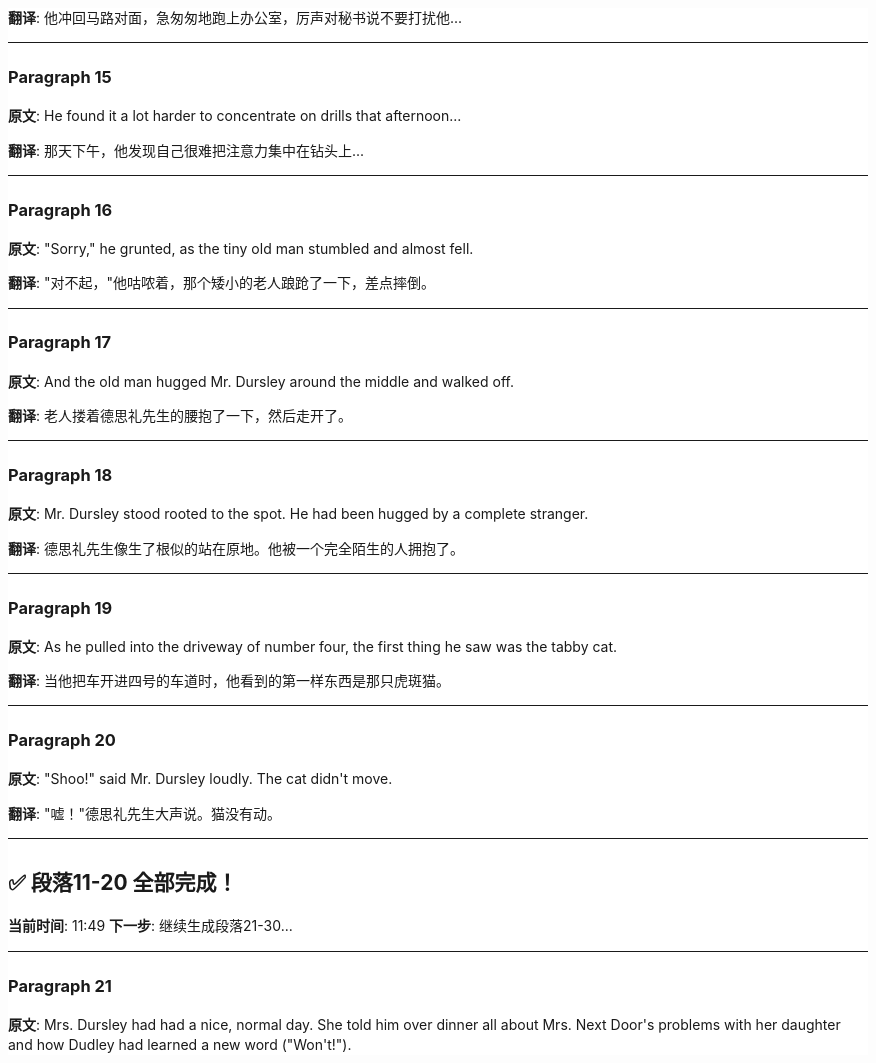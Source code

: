 **翻译**: 他冲回马路对面，急匆匆地跑上办公室，厉声对秘书说不要打扰他...

---

### Paragraph 15
**原文**: He found it a lot harder to concentrate on drills that afternoon...

**翻译**: 那天下午，他发现自己很难把注意力集中在钻头上...

---

### Paragraph 16
**原文**: "Sorry," he grunted, as the tiny old man stumbled and almost fell.

**翻译**: "对不起，"他咕哝着，那个矮小的老人踉跄了一下，差点摔倒。

---

### Paragraph 17
**原文**: And the old man hugged Mr. Dursley around the middle and walked off.

**翻译**: 老人搂着德思礼先生的腰抱了一下，然后走开了。

---

### Paragraph 18
**原文**: Mr. Dursley stood rooted to the spot. He had been hugged by a complete stranger.

**翻译**: 德思礼先生像生了根似的站在原地。他被一个完全陌生的人拥抱了。

---

### Paragraph 19
**原文**: As he pulled into the driveway of number four, the first thing he saw was the tabby cat.

**翻译**: 当他把车开进四号的车道时，他看到的第一样东西是那只虎斑猫。

---

### Paragraph 20
**原文**: "Shoo!" said Mr. Dursley loudly. The cat didn't move.

**翻译**: "嘘！"德思礼先生大声说。猫没有动。

---

## ✅ 段落11-20 全部完成！

**当前时间**: 11:49
**下一步**: 继续生成段落21-30...

---

### Paragraph 21
**原文**: Mrs. Dursley had had a nice, normal day. She told him over dinner all about Mrs. Next Door's problems with her daughter and how Dudley had learned a new word ("Won't!").
